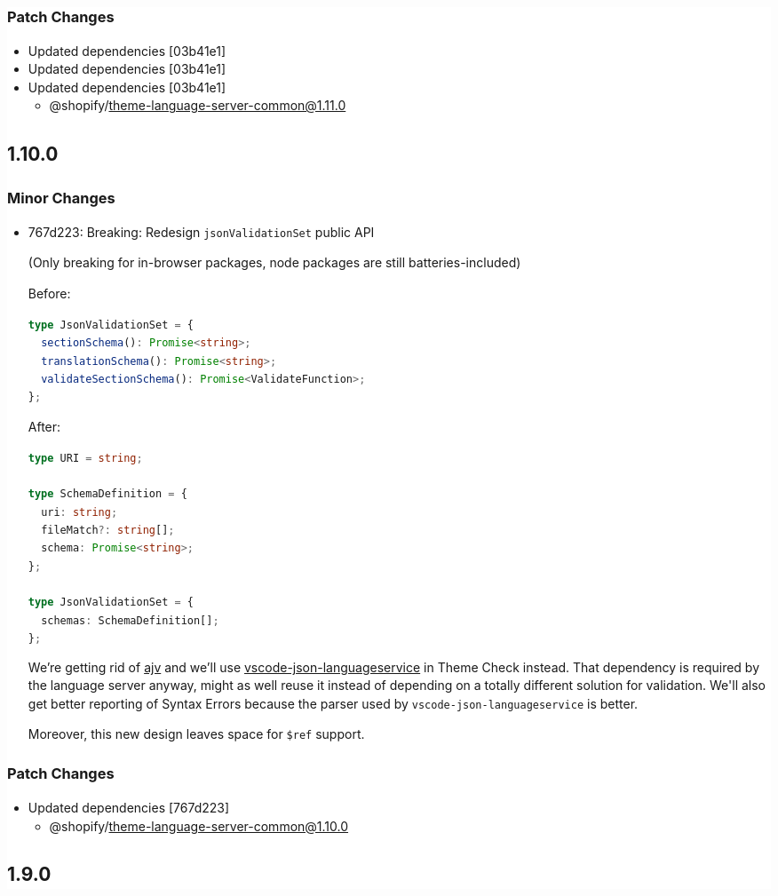 ### Patch Changes

- Updated dependencies [03b41e1]
- Updated dependencies [03b41e1]
- Updated dependencies [03b41e1]
  - @shopify/theme-language-server-common@1.11.0

## 1.10.0

### Minor Changes

- 767d223: Breaking: Redesign `jsonValidationSet` public API

  (Only breaking for in-browser packages, node packages are still batteries-included)

  Before:

  ```ts
  type JsonValidationSet = {
    sectionSchema(): Promise<string>;
    translationSchema(): Promise<string>;
    validateSectionSchema(): Promise<ValidateFunction>;
  };
  ```

  After:

  ```ts
  type URI = string;

  type SchemaDefinition = {
    uri: string;
    fileMatch?: string[];
    schema: Promise<string>;
  };

  type JsonValidationSet = {
    schemas: SchemaDefinition[];
  };
  ```

  We’re getting rid of [ajv](https://ajv.js.org/) and we’ll use [vscode-json-languageservice](https://github.com/microsoft/vscode-json-languageservice) in Theme Check instead. That dependency is required by the language server anyway, might as well reuse it instead of depending on a totally different solution for validation. We'll also get better reporting of Syntax Errors because the parser used by `vscode-json-languageservice` is better.

  Moreover, this new design leaves space for `$ref` support.

### Patch Changes

- Updated dependencies [767d223]
  - @shopify/theme-language-server-common@1.10.0

## 1.9.0
